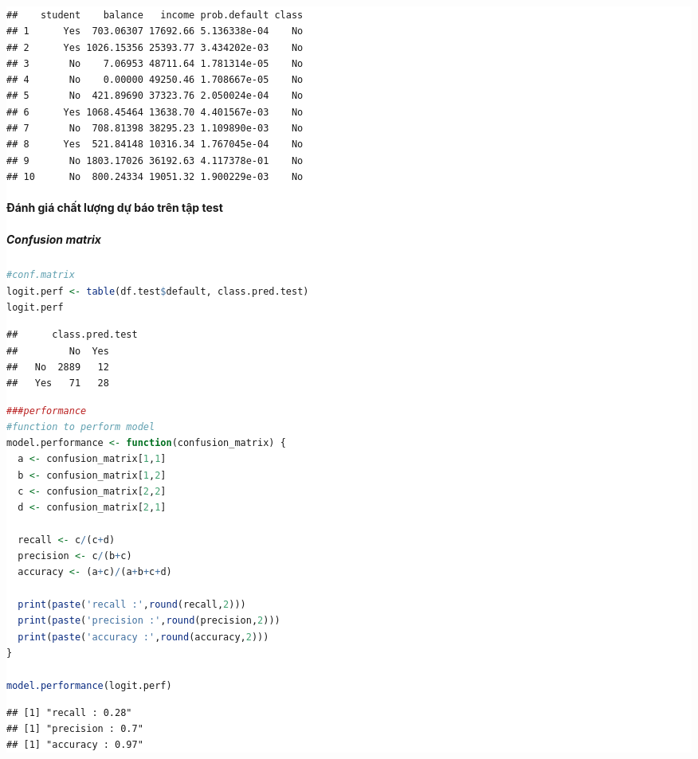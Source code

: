 ```
##    student    balance   income prob.default class
## 1      Yes  703.06307 17692.66 5.136338e-04    No
## 2      Yes 1026.15356 25393.77 3.434202e-03    No
## 3       No    7.06953 48711.64 1.781314e-05    No
## 4       No    0.00000 49250.46 1.708667e-05    No
## 5       No  421.89690 37323.76 2.050024e-04    No
## 6      Yes 1068.45464 13638.70 4.401567e-03    No
## 7       No  708.81398 38295.23 1.109890e-03    No
## 8      Yes  521.84148 10316.34 1.767045e-04    No
## 9       No 1803.17026 36192.63 4.117378e-01    No
## 10      No  800.24334 19051.32 1.900229e-03    No
```


#### Đánh giá chất lượng dự báo trên tập test

##### Confusion matrix


```r
#conf.matrix
logit.perf <- table(df.test$default, class.pred.test)
logit.perf
```

```
##      class.pred.test
##         No  Yes
##   No  2889   12
##   Yes   71   28
```

```r
###performance
#function to perform model
model.performance <- function(confusion_matrix) {
  a <- confusion_matrix[1,1]
  b <- confusion_matrix[1,2]
  c <- confusion_matrix[2,2]
  d <- confusion_matrix[2,1]
  
  recall <- c/(c+d)
  precision <- c/(b+c)
  accuracy <- (a+c)/(a+b+c+d)
  
  print(paste('recall :',round(recall,2)))
  print(paste('precision :',round(precision,2)))
  print(paste('accuracy :',round(accuracy,2)))
}

model.performance(logit.perf)
```

```
## [1] "recall : 0.28"
## [1] "precision : 0.7"
## [1] "accuracy : 0.97"
```
